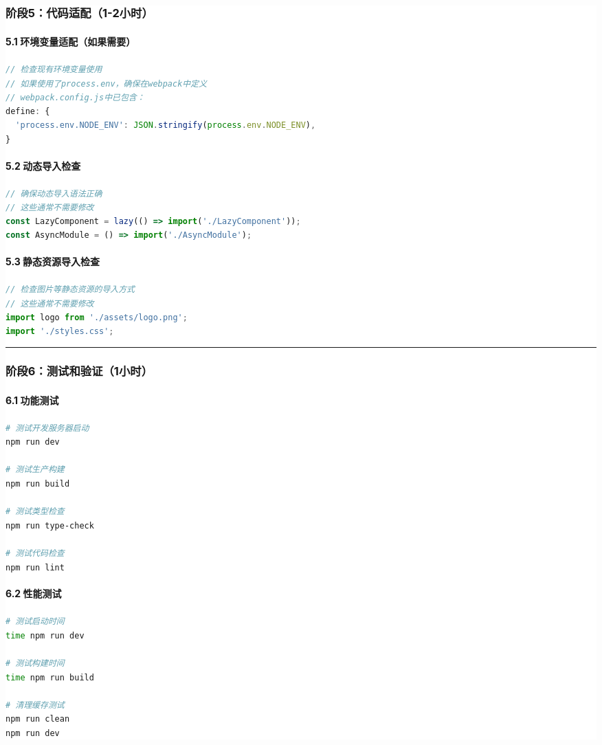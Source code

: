 ### **阶段5：代码适配（1-2小时）**

#### **5.1 环境变量适配（如果需要）**
```typescript
// 检查现有环境变量使用
// 如果使用了process.env，确保在webpack中定义
// webpack.config.js中已包含：
define: {
  'process.env.NODE_ENV': JSON.stringify(process.env.NODE_ENV),
}
```

#### **5.2 动态导入检查**
```typescript
// 确保动态导入语法正确
// 这些通常不需要修改
const LazyComponent = lazy(() => import('./LazyComponent'));
const AsyncModule = () => import('./AsyncModule');
```

#### **5.3 静态资源导入检查**
```typescript
// 检查图片等静态资源的导入方式
// 这些通常不需要修改
import logo from './assets/logo.png';
import './styles.css';
```

---

### **阶段6：测试和验证（1小时）**

#### **6.1 功能测试**
```bash
# 测试开发服务器启动
npm run dev

# 测试生产构建
npm run build

# 测试类型检查
npm run type-check

# 测试代码检查
npm run lint
```

#### **6.2 性能测试**
```bash
# 测试启动时间
time npm run dev

# 测试构建时间
time npm run build

# 清理缓存测试
npm run clean
npm run dev
```

